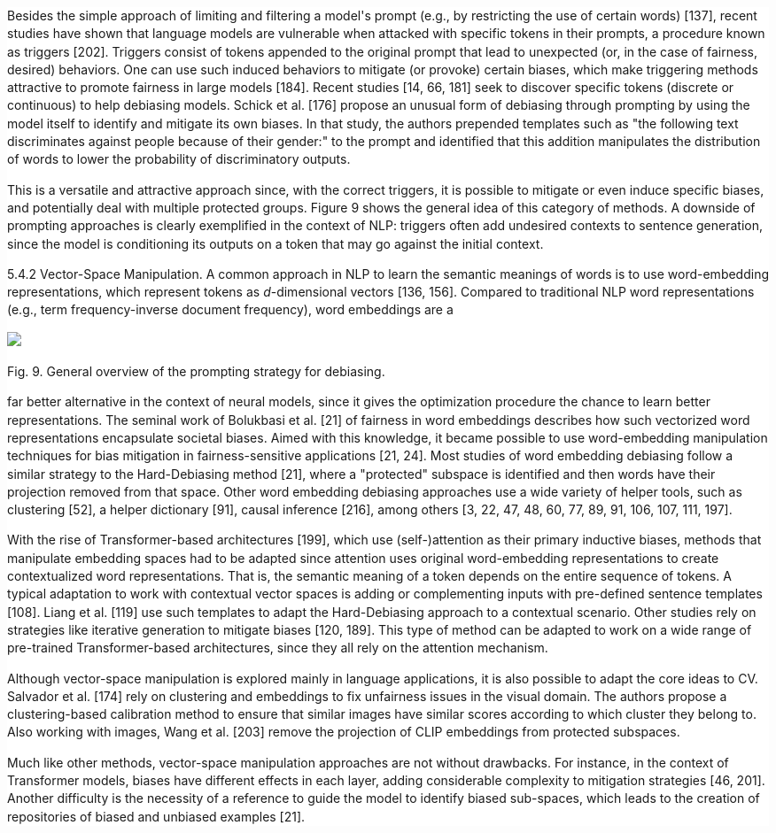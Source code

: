 Besides the simple approach of limiting and filtering a model's prompt (e.g., by restricting the use of certain words) [137], recent studies have shown that language models are vulnerable when attacked with specific tokens in their prompts, a procedure known as triggers [202]. Triggers consist of tokens appended to the original prompt that lead to unexpected (or, in the case of fairness, desired) behaviors. One can use such induced behaviors to mitigate (or provoke) certain biases, which make triggering methods attractive to promote fairness in large models [184]. Recent studies [14, 66, 181] seek to discover specific tokens (discrete or continuous) to help debiasing models. Schick et al. [176] propose an unusual form of debiasing through prompting by using the model itself to identify and mitigate its own biases. In that study, the authors prepended templates such as "the following text discriminates against people because of their gender:" to the prompt and identified that this addition manipulates the distribution of words to lower the probability of discriminatory outputs.

This is a versatile and attractive approach since, with the correct triggers, it is possible to mitigate or even induce specific biases, and potentially deal with multiple protected groups. Figure 9 shows the general idea of this category of methods. A downside of prompting approaches is clearly exemplified in the context of NLP: triggers often add undesired contexts to sentence generation, since the model is conditioning its outputs on a token that may go against the initial context.

5.4.2 Vector-Space Manipulation. A common approach in NLP to learn the semantic meanings of words is to use word-embedding representations, which represent tokens as $d$-dimensional vectors [136, 156]. Compared to traditional NLP word representations (e.g., term frequency-inverse document frequency), word embeddings are a

![](https://cdn.mathpix.com/cropped/2024_06_04_4d36fbc85bbe35b153a3g-22.jpg?height=290&width=1528&top_left_y=348&top_left_x=274)

Fig. 9. General overview of the prompting strategy for debiasing.

far better alternative in the context of neural models, since it gives the optimization procedure the chance to learn better representations. The seminal work of Bolukbasi et al. [21] of fairness in word embeddings describes how such vectorized word representations encapsulate societal biases. Aimed with this knowledge, it became possible to use word-embedding manipulation techniques for bias mitigation in fairness-sensitive applications [21, 24]. Most studies of word embedding debiasing follow a similar strategy to the Hard-Debiasing method [21], where a "protected" subspace is identified and then words have their projection removed from that space. Other word embedding debiasing approaches use a wide variety of helper tools, such as clustering [52], a helper dictionary [91], causal inference [216], among others [3, 22, 47, 48, 60, 77, 89, 91, 106, 107, 111, 197].

With the rise of Transformer-based architectures [199], which use (self-)attention as their primary inductive biases, methods that manipulate embedding spaces had to be adapted since attention uses original word-embedding representations to create contextualized word representations. That is, the semantic meaning of a token depends on the entire sequence of tokens. A typical adaptation to work with contextual vector spaces is adding or complementing inputs with pre-defined sentence templates [108]. Liang et al. [119] use such templates to adapt the Hard-Debiasing approach to a contextual scenario. Other studies rely on strategies like iterative generation to mitigate biases [120, 189]. This type of method can be adapted to work on a wide range of pre-trained Transformer-based architectures, since they all rely on the attention mechanism.

Although vector-space manipulation is explored mainly in language applications, it is also possible to adapt the core ideas to CV. Salvador et al. [174] rely on clustering and embeddings to fix unfairness issues in the visual domain. The authors propose a clustering-based calibration method to ensure that similar images have similar scores according to which cluster they belong to. Also working with images, Wang et al. [203] remove the projection of CLIP embeddings from protected subspaces.

Much like other methods, vector-space manipulation approaches are not without drawbacks. For instance, in the context of Transformer models, biases have different effects in each layer, adding considerable complexity to mitigation strategies [46, 201]. Another difficulty is the necessity of a reference to guide the model to identify biased sub-spaces, which leads to the creation of repositories of biased and unbiased examples [21].

